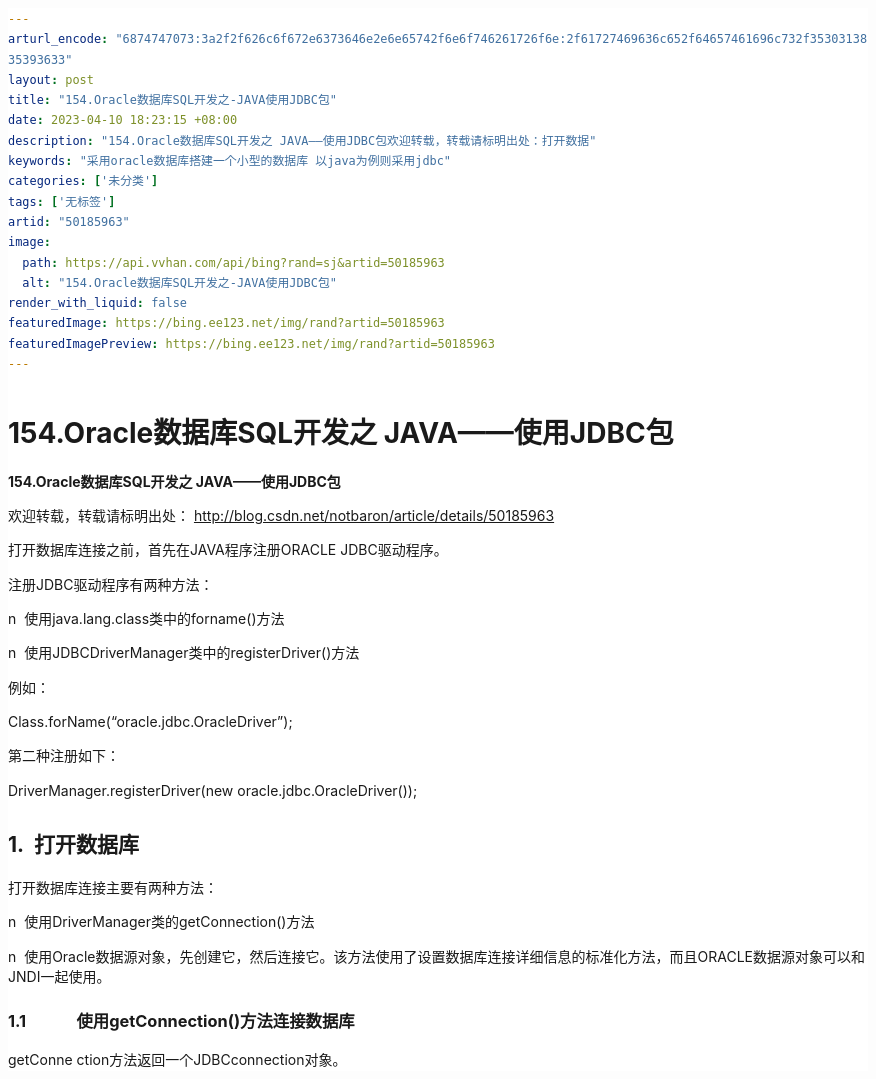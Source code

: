 ```yaml
---
arturl_encode: "6874747073:3a2f2f626c6f672e6373646e2e6e65742f6e6f746261726f6e:2f61727469636c652f64657461696c732f3530313835393633"
layout: post
title: "154.Oracle数据库SQL开发之-JAVA使用JDBC包"
date: 2023-04-10 18:23:15 +08:00
description: "154.Oracle数据库SQL开发之 JAVA——使用JDBC包欢迎转载，转载请标明出处：打开数据"
keywords: "采用oracle数据库搭建一个小型的数据库 以java为例则采用jdbc"
categories: ['未分类']
tags: ['无标签']
artid: "50185963"
image:
  path: https://api.vvhan.com/api/bing?rand=sj&artid=50185963
  alt: "154.Oracle数据库SQL开发之-JAVA使用JDBC包"
render_with_liquid: false
featuredImage: https://bing.ee123.net/img/rand?artid=50185963
featuredImagePreview: https://bing.ee123.net/img/rand?artid=50185963
---
```


# 154.Oracle数据库SQL开发之 JAVA——使用JDBC包

**154.Oracle数据库SQL开发之 JAVA——使用JDBC包**

欢迎转载，转载请标明出处：
<http://blog.csdn.net/notbaron/article/details/50185963>

打开数据库连接之前，首先在JAVA程序注册ORACLE JDBC驱动程序。

注册JDBC驱动程序有两种方法：

n  使用java.lang.class类中的forname()方法

n  使用JDBCDriverManager类中的registerDriver()方法

例如：

Class.forName(“oracle.jdbc.OracleDriver”);

第二种注册如下：

DriverManager.registerDriver(new oracle.jdbc.OracleDriver());

## 1.  打开数据库

打开数据库连接主要有两种方法：

n  使用DriverManager类的getConnection()方法

n  使用Oracle数据源对象，先创建它，然后连接它。该方法使用了设置数据库连接详细信息的标准化方法，而且ORACLE数据源对象可以和JNDI一起使用。

### 1.1             使用getConnection()方法连接数据库

getConne ction方法返回一个JDBCconnection对象。
